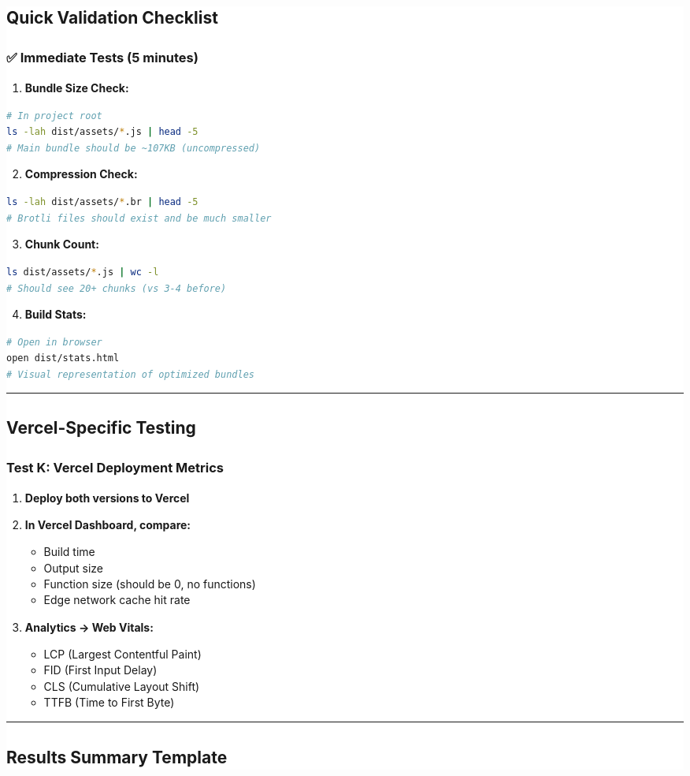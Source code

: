 
## Quick Validation Checklist

### ✅ Immediate Tests (5 minutes)

1. **Bundle Size Check:**
```bash
# In project root
ls -lah dist/assets/*.js | head -5
# Main bundle should be ~107KB (uncompressed)
```

2. **Compression Check:**
```bash
ls -lah dist/assets/*.br | head -5
# Brotli files should exist and be much smaller
```

3. **Chunk Count:**
```bash
ls dist/assets/*.js | wc -l
# Should see 20+ chunks (vs 3-4 before)
```

4. **Build Stats:**
```bash
# Open in browser
open dist/stats.html
# Visual representation of optimized bundles
```

---

## Vercel-Specific Testing

### Test K: Vercel Deployment Metrics

1. **Deploy both versions to Vercel**
2. **In Vercel Dashboard, compare:**
   - Build time
   - Output size
   - Function size (should be 0, no functions)
   - Edge network cache hit rate

3. **Analytics → Web Vitals:**
   - LCP (Largest Contentful Paint)
   - FID (First Input Delay)
   - CLS (Cumulative Layout Shift)
   - TTFB (Time to First Byte)

---

## Results Summary Template

